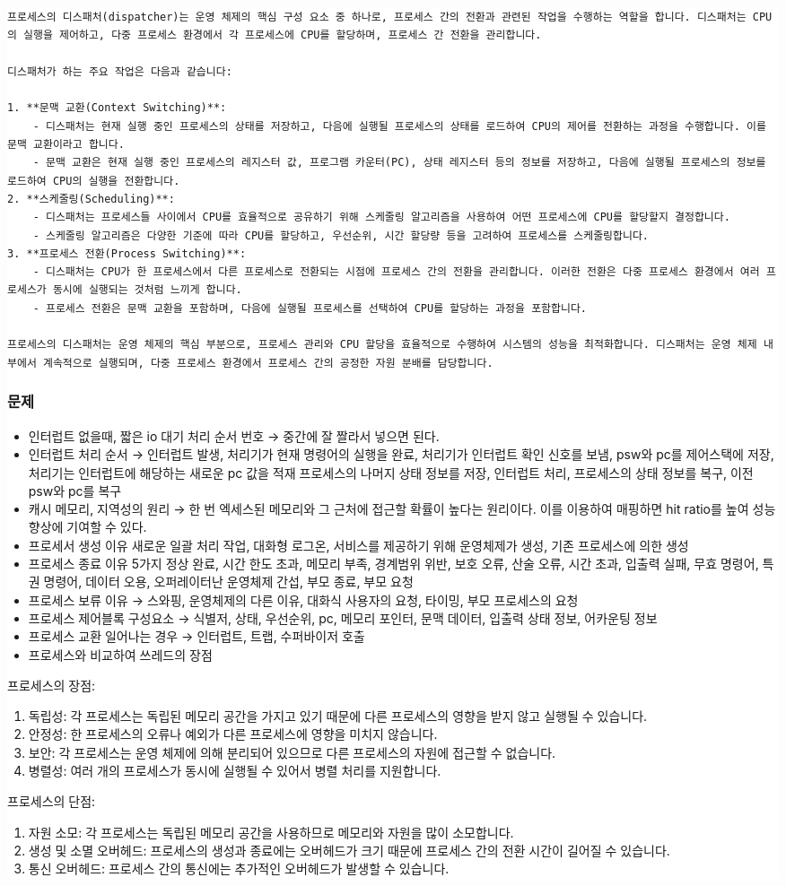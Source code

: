     프로세스의 디스패처(dispatcher)는 운영 체제의 핵심 구성 요소 중 하나로, 프로세스 간의 전환과 관련된 작업을 수행하는 역할을 합니다. 디스패처는 CPU의 실행을 제어하고, 다중 프로세스 환경에서 각 프로세스에 CPU를 할당하며, 프로세스 간 전환을 관리합니다.
    
    디스패처가 하는 주요 작업은 다음과 같습니다:
    
    1. **문맥 교환(Context Switching)**:
        - 디스패처는 현재 실행 중인 프로세스의 상태를 저장하고, 다음에 실행될 프로세스의 상태를 로드하여 CPU의 제어를 전환하는 과정을 수행합니다. 이를 문맥 교환이라고 합니다.
        - 문맥 교환은 현재 실행 중인 프로세스의 레지스터 값, 프로그램 카운터(PC), 상태 레지스터 등의 정보를 저장하고, 다음에 실행될 프로세스의 정보를 로드하여 CPU의 실행을 전환합니다.
    2. **스케줄링(Scheduling)**:
        - 디스패처는 프로세스들 사이에서 CPU를 효율적으로 공유하기 위해 스케줄링 알고리즘을 사용하여 어떤 프로세스에 CPU를 할당할지 결정합니다.
        - 스케줄링 알고리즘은 다양한 기준에 따라 CPU를 할당하고, 우선순위, 시간 할당량 등을 고려하여 프로세스를 스케줄링합니다.
    3. **프로세스 전환(Process Switching)**:
        - 디스패처는 CPU가 한 프로세스에서 다른 프로세스로 전환되는 시점에 프로세스 간의 전환을 관리합니다. 이러한 전환은 다중 프로세스 환경에서 여러 프로세스가 동시에 실행되는 것처럼 느끼게 합니다.
        - 프로세스 전환은 문맥 교환을 포함하며, 다음에 실행될 프로세스를 선택하여 CPU를 할당하는 과정을 포함합니다.
    
    프로세스의 디스패처는 운영 체제의 핵심 부분으로, 프로세스 관리와 CPU 할당을 효율적으로 수행하여 시스템의 성능을 최적화합니다. 디스패처는 운영 체제 내부에서 계속적으로 실행되며, 다중 프로세스 환경에서 프로세스 간의 공정한 자원 분배를 담당합니다.
    

### 문제

- 인터럽트 없을때, 짧은 io 대기 처리 순서 번호
→ 중간에 잘 짤라서 넣으면 된다.
- 인터럽트 처리 순서
→ 인터럽트 발생, 처리기가 현재 명령어의 실행을 완료, 처리기가 인터럽트 확인 신호를 보냄, psw와 pc를 제어스택에 저장, 처리기는 인터럽트에 해당하는 새로운 pc 값을 적재
프로세스의 나머지 상태 정보를 저장, 인터럽트 처리, 프로세스의 상태 정보를 복구, 이전 psw와 pc를 복구
- 캐시 메모리, 지역성의 원리
→ 한 번 엑세스된 메모리와 그 근처에 접근할 확률이 높다는 원리이다. 이를 이용하여 매핑하면 hit ratio를 높여 성능 향상에 기여할 수 있다.
- 프로세서 생성 이유
새로운 일괄 처리 작업, 대화형 로그온, 서비스를 제공하기 위해 운영체제가 생성, 기존 프로세스에 의한 생성
- 프로세스 종료 이유 5가지
정상 완료, 시간 한도 초과, 메모리 부족, 경계범위 위반, 보호 오류, 산술 오류, 시간 초과, 입출력 실패, 무효 명령어, 특권 명령어, 데이터 오용, 오퍼레이터난 운영체제 간섭, 부모 종료, 부모 요청
- 프로세스 보류 이유
→ 스와핑, 운영체제의 다른 이유, 대화식 사용자의 요청, 타이밍, 부모 프로세스의 요청
- 프로세스 제어블록 구성요소
→ 식별저, 상태, 우선순위, pc, 메모리 포인터, 문맥 데이터, 입출력 상태 정보, 어카운팅 정보
- 프로세스 교환 일어나는 경우
→ 인터럽트, 트랩, 수퍼바이저 호출
- 프로세스와 비교하여 쓰레드의 장점

프로세스의 장점:

1. 독립성: 각 프로세스는 독립된 메모리 공간을 가지고 있기 때문에 다른 프로세스의 영향을 받지 않고 실행될 수 있습니다.
2. 안정성: 한 프로세스의 오류나 예외가 다른 프로세스에 영향을 미치지 않습니다.
3. 보안: 각 프로세스는 운영 체제에 의해 분리되어 있으므로 다른 프로세스의 자원에 접근할 수 없습니다.
4. 병렬성: 여러 개의 프로세스가 동시에 실행될 수 있어서 병렬 처리를 지원합니다.

프로세스의 단점:

1. 자원 소모: 각 프로세스는 독립된 메모리 공간을 사용하므로 메모리와 자원을 많이 소모합니다.
2. 생성 및 소멸 오버헤드: 프로세스의 생성과 종료에는 오버헤드가 크기 때문에 프로세스 간의 전환 시간이 길어질 수 있습니다.
3. 통신 오버헤드: 프로세스 간의 통신에는 추가적인 오버헤드가 발생할 수 있습니다.
